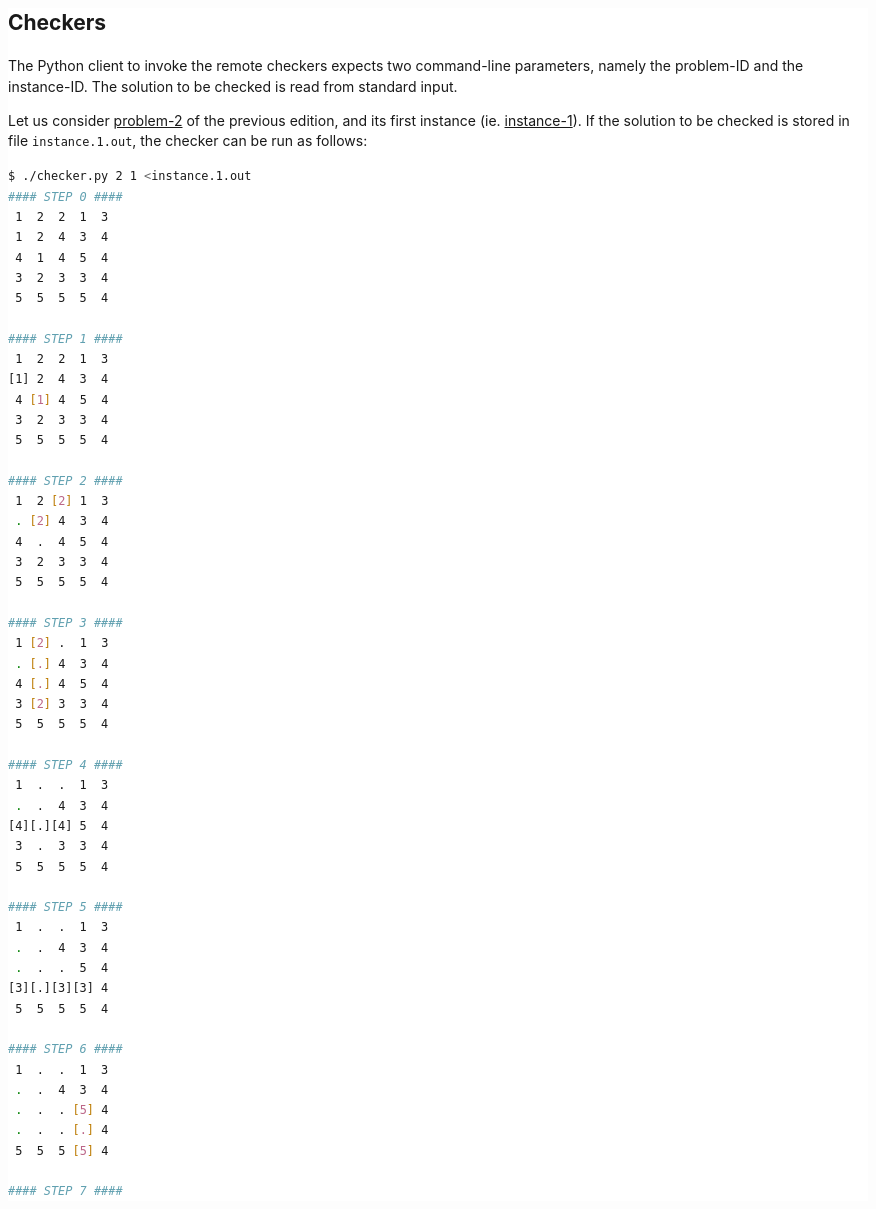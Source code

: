 
## Checkers

The Python client to invoke the remote checkers expects two command-line parameters, namely the problem-ID and the instance-ID.
The solution to be checked is read from standard input.

Let us consider [problem-2](https://github.com/alviano/lpcp-contest-2021/tree/main/problem-2) of the previous edition, and its first instance (ie. [instance-1](https://github.com/alviano/lpcp-contest-2021/blob/main/problem-2/instance.1.in)).
If the solution to be checked is stored in file `instance.1.out`, the checker can be run as follows:
```bash
$ ./checker.py 2 1 <instance.1.out
#### STEP 0 ####
 1  2  2  1  3 
 1  2  4  3  4 
 4  1  4  5  4 
 3  2  3  3  4 
 5  5  5  5  4 

#### STEP 1 ####
 1  2  2  1  3 
[1] 2  4  3  4 
 4 [1] 4  5  4 
 3  2  3  3  4 
 5  5  5  5  4 

#### STEP 2 ####
 1  2 [2] 1  3 
 . [2] 4  3  4 
 4  .  4  5  4 
 3  2  3  3  4 
 5  5  5  5  4 

#### STEP 3 ####
 1 [2] .  1  3 
 . [.] 4  3  4 
 4 [.] 4  5  4 
 3 [2] 3  3  4 
 5  5  5  5  4 

#### STEP 4 ####
 1  .  .  1  3 
 .  .  4  3  4 
[4][.][4] 5  4 
 3  .  3  3  4 
 5  5  5  5  4 

#### STEP 5 ####
 1  .  .  1  3 
 .  .  4  3  4 
 .  .  .  5  4 
[3][.][3][3] 4 
 5  5  5  5  4 

#### STEP 6 ####
 1  .  .  1  3 
 .  .  4  3  4 
 .  .  . [5] 4 
 .  .  . [.] 4 
 5  5  5 [5] 4 

#### STEP 7 ####
```